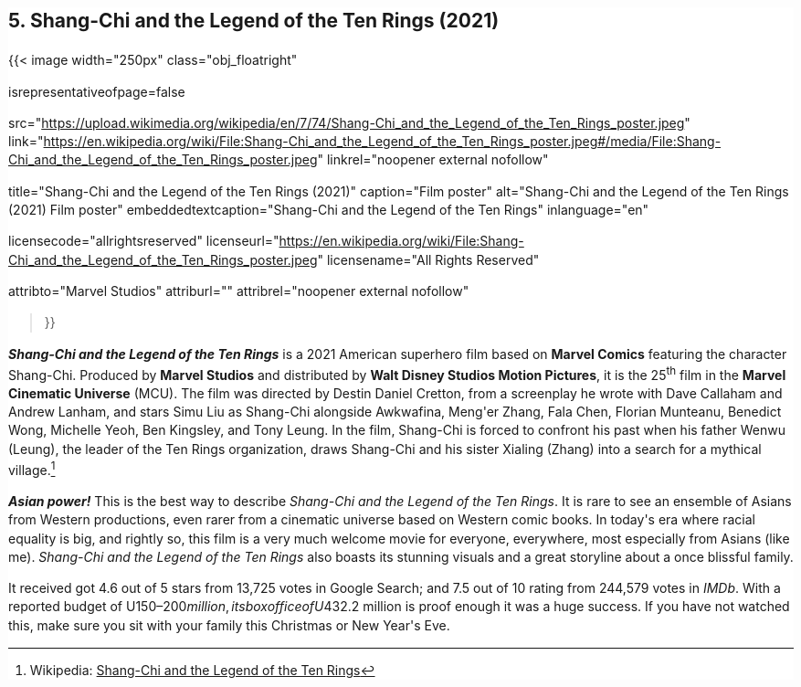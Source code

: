 [^e]: Wikipedia: [The Tomorrow War](https://en.wikipedia.org/wiki/The_Tomorrow_War)

## 5. Shang-Chi and the Legend of the Ten Rings (2021)


{{< image
  width="250px"
  class="obj_floatright"

  isrepresentativeofpage=false

  src="https://upload.wikimedia.org/wikipedia/en/7/74/Shang-Chi_and_the_Legend_of_the_Ten_Rings_poster.jpeg"
  link="https://en.wikipedia.org/wiki/File:Shang-Chi_and_the_Legend_of_the_Ten_Rings_poster.jpeg#/media/File:Shang-Chi_and_the_Legend_of_the_Ten_Rings_poster.jpeg"
  linkrel="noopener external nofollow"

  title="Shang-Chi and the Legend of the Ten Rings (2021)"
  caption="Film poster"
  alt="Shang-Chi and the Legend of the Ten Rings (2021) Film poster"
  embeddedtextcaption="Shang-Chi and the Legend of the Ten Rings"
  inlanguage="en"

  licensecode="allrightsreserved"
  licenseurl="https://en.wikipedia.org/wiki/File:Shang-Chi_and_the_Legend_of_the_Ten_Rings_poster.jpeg"
  licensename="All Rights Reserved"

  attribto="Marvel Studios"
  attriburl=""
  attribrel="noopener external nofollow"
>}}


***Shang-Chi and the Legend of the Ten Rings*** is a 2021 American superhero film based on **Marvel Comics** featuring the character Shang-Chi. Produced by **Marvel Studios** and distributed by **Walt Disney Studios Motion Pictures**, it is the 25<sup>th</sup> film in the **Marvel Cinematic Universe** (MCU). The film was directed by Destin Daniel Cretton, from a screenplay he wrote with Dave Callaham and Andrew Lanham, and stars Simu Liu as Shang-Chi alongside Awkwafina, Meng'er Zhang, Fala Chen, Florian Munteanu, Benedict Wong, Michelle Yeoh, Ben Kingsley, and Tony Leung. In the film, Shang-Chi is forced to confront his past when his father Wenwu (Leung), the leader of the Ten Rings organization, draws Shang-Chi and his sister Xialing (Zhang) into a search for a mythical village.[^f]

***Asian power!*** This is the best way to describe *Shang-Chi and the Legend of the Ten Rings*. It is rare to see an ensemble of Asians from Western productions, even rarer from a cinematic universe based on Western comic books. In today's era where racial equality is big, and rightly so, this film is a very much welcome movie for everyone, everywhere, most especially from Asians (like me). *Shang-Chi and the Legend of the Ten Rings* also boasts its stunning visuals and a great storyline about a once blissful family.

It received got 4.6 out of 5 stars from 13,725 votes in Google Search; and 7.5 out of 10 rating from 244,579 votes in *IMDb*. With a reported budget of U$150–200 million, its box office of U$432.2 million is proof enough it was a huge success. If you have not watched this, make sure you sit with your family this Christmas or New Year's Eve.

[^f]: Wikipedia: [Shang-Chi and the Legend of the Ten Rings](https://en.wikipedia.org/wiki/Shang-Chi_and_the_Legend_of_the_Ten_Rings)

<div class="floatclear"></div>


[^a]: Wikipedia: [Black Widow (2021 film)](https://en.wikipedia.org/wiki/Black_Widow_(2021_film))
[^b]: Wikipedia: [Infinite (film)](https://en.wikipedia.org/wiki/Infinite_(film))
[^c]: Wikipedia: [Without Remorse (film)](https://en.wikipedia.org/wiki/Without_Remorse_(film))
[^d]: Wikipedia: [A Writer's Odyssey](https://en.wikipedia.org/wiki/A_Writer%27s_Odyssey)
[^g]: Wikipedia: [Mission: Possible](https://en.wikipedia.org/wiki/Mission:_Possible)
[^h]: Wikipedia: [Rurouni Kenshin: The Final](https://en.wikipedia.org/wiki/Rurouni_Kenshin:_The_Final)
[^i]: Wikipedia: [Rurouni Kenshin: The Beginning](https://en.wikipedia.org/wiki/Rurouni_Kenshin:_The_Beginning)
[^j]: Wikipedia: [Space Sweepers](https://en.wikipedia.org/wiki/Space_Sweepers)
[^k]: Wikipedia: [Dune (2021 film)](https://en.wikipedia.org/wiki/Dune_(2021_film))
[^l]: Wikipedia: [F9 (film)](https://en.wikipedia.org/wiki/F9_(film))